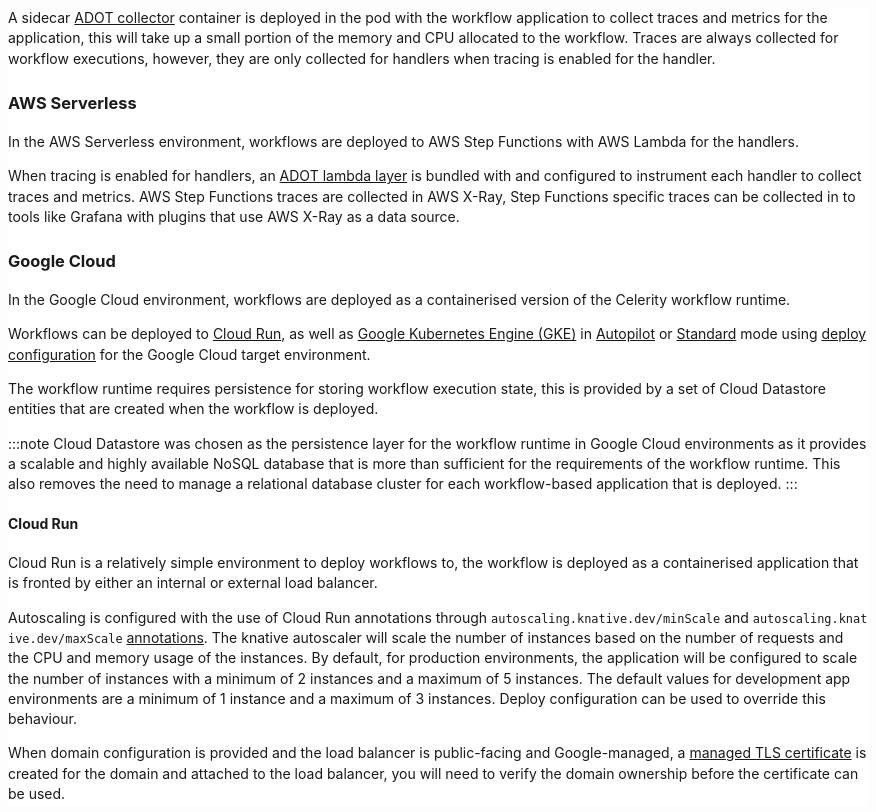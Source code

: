 A sidecar [ADOT collector](https://aws-otel.github.io/docs/getting-started/collector) container is deployed in the pod with the workflow application to collect traces and metrics for the application, this will take up a small portion of the memory and CPU allocated to the workflow. Traces are always collected for workflow executions, however, they are only collected for handlers when tracing is enabled for the handler.

### AWS Serverless

In the AWS Serverless environment, workflows are deployed to AWS Step Functions with AWS Lambda for the handlers.

When tracing is enabled for handlers, an [ADOT lambda layer](https://aws-otel.github.io/docs/getting-started/lambda) is bundled with and configured to instrument each handler to collect traces and metrics.
AWS Step Functions traces are collected in AWS X-Ray, Step Functions specific traces can be collected in to tools like Grafana with plugins that use AWS X-Ray as a data source.

### Google Cloud

In the Google Cloud environment, workflows are deployed as a containerised version of the Celerity workflow runtime.

Workflows can be deployed to [Cloud Run](https://cloud.google.com/run), as well as [Google Kubernetes Engine (GKE)](https://cloud.google.com/kubernetes-engine) in [Autopilot](https://cloud.google.com/kubernetes-engine/docs/concepts/autopilot-overview) or [Standard](https://cloud.google.com/kubernetes-engine/docs/how-to/creating-a-regional-cluster) mode using [deploy configuration](/docs/applications/compute-configuration#google-cloud-configuration-options) for the Google Cloud target environment.

The workflow runtime requires persistence for storing workflow execution state, this is provided by a set of Cloud Datastore entities that are created when the workflow is deployed.

:::note
Cloud Datastore was chosen as the persistence layer for the workflow runtime in Google Cloud environments as it provides a scalable and highly available NoSQL database that is more than sufficient for the requirements of the workflow runtime.
This also removes the need to manage a relational database cluster for each workflow-based application that is deployed.
:::

#### Cloud Run

Cloud Run is a relatively simple environment to deploy workflows to, the workflow is deployed as a containerised application that is fronted by either an internal or external load balancer.

Autoscaling is configured with the use of Cloud Run annotations through `autoscaling.knative.dev/minScale` and `autoscaling.knative.dev/maxScale` [annotations](https://cloud.google.com/run/docs/reference/rest/v1/ObjectMeta). The knative autoscaler will scale the number of instances based on the number of requests and the CPU and memory usage of the instances. By default, for production environments, the application will be configured to scale the number of instances with a minimum of 2 instances and a maximum of 5 instances. The default values for development app environments are a minimum of 1 instance and a maximum of 3 instances. Deploy configuration can be used to override this behaviour.

When domain configuration is provided and the load balancer is public-facing and Google-managed, a [managed TLS certificate](https://cloud.google.com/load-balancing/docs/ssl-certificates) is created for the domain and attached to the load balancer, you will need to verify the domain ownership before the certificate can be used.
